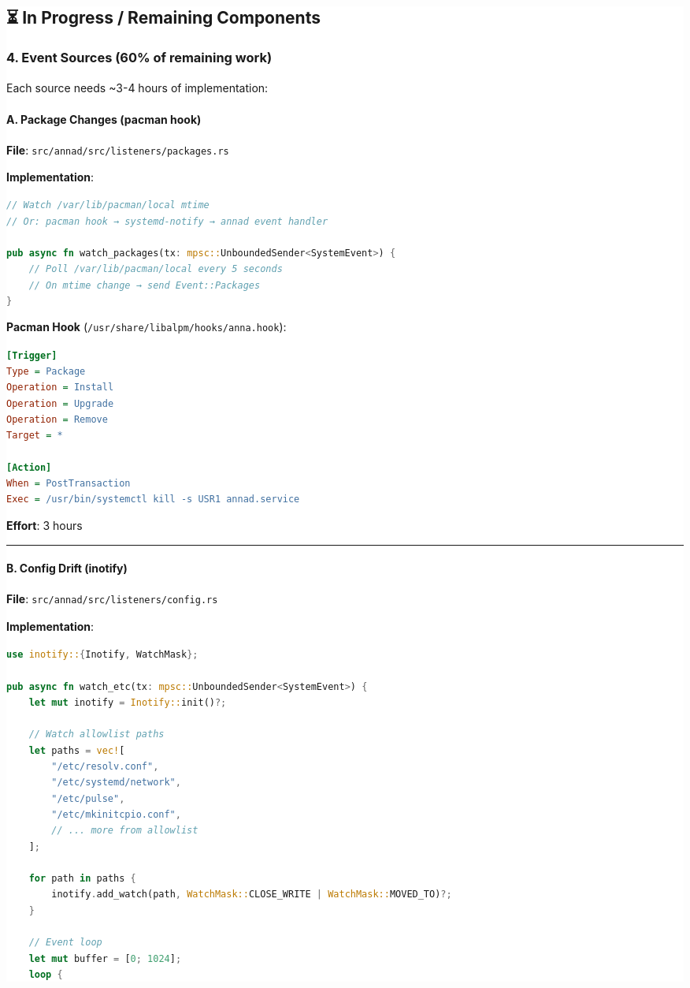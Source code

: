 
## ⏳ In Progress / Remaining Components

### 4. Event Sources (60% of remaining work)

Each source needs ~3-4 hours of implementation:

#### A. Package Changes (pacman hook)

**File**: `src/annad/src/listeners/packages.rs`

**Implementation**:
```rust
// Watch /var/lib/pacman/local mtime
// Or: pacman hook → systemd-notify → annad event handler

pub async fn watch_packages(tx: mpsc::UnboundedSender<SystemEvent>) {
    // Poll /var/lib/pacman/local every 5 seconds
    // On mtime change → send Event::Packages
}
```

**Pacman Hook** (`/usr/share/libalpm/hooks/anna.hook`):
```ini
[Trigger]
Type = Package
Operation = Install
Operation = Upgrade
Operation = Remove
Target = *

[Action]
When = PostTransaction
Exec = /usr/bin/systemctl kill -s USR1 annad.service
```

**Effort**: 3 hours

---

#### B. Config Drift (inotify)

**File**: `src/annad/src/listeners/config.rs`

**Implementation**:
```rust
use inotify::{Inotify, WatchMask};

pub async fn watch_etc(tx: mpsc::UnboundedSender<SystemEvent>) {
    let mut inotify = Inotify::init()?;

    // Watch allowlist paths
    let paths = vec![
        "/etc/resolv.conf",
        "/etc/systemd/network",
        "/etc/pulse",
        "/etc/mkinitcpio.conf",
        // ... more from allowlist
    ];

    for path in paths {
        inotify.add_watch(path, WatchMask::CLOSE_WRITE | WatchMask::MOVED_TO)?;
    }

    // Event loop
    let mut buffer = [0; 1024];
    loop {
```